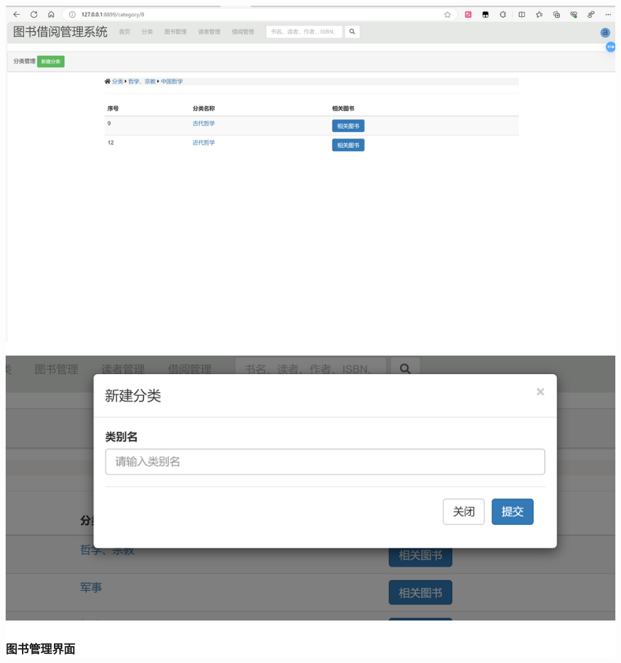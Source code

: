 ![image-20240522104830458](./images/image-20240522104830458.png)

![image-20240521174300471](./images/image-20240521174300471.png)



### 图书管理界面

 
